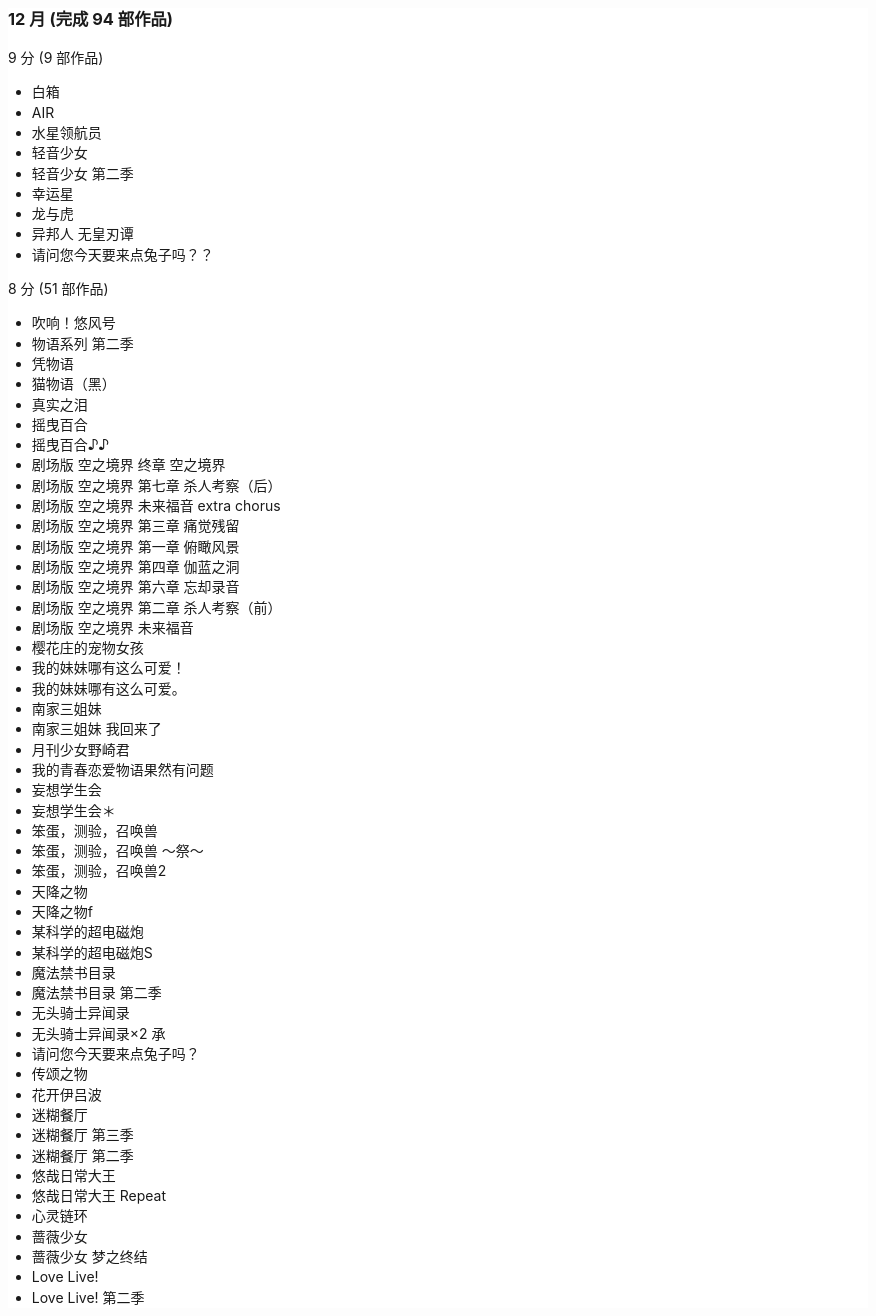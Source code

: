 ### 12 月 (完成 94 部作品)

9 分 (9 部作品)

- 白箱
- AIR
- 水星领航员
- 轻音少女
- 轻音少女 第二季
- 幸运星
- 龙与虎
- 异邦人 无皇刃谭
- 请问您今天要来点兔子吗？？

8 分 (51 部作品)

- 吹响！悠风号
- 物语系列 第二季
- 凭物语
- 猫物语（黑）
- 真实之泪
- 摇曳百合
- 摇曳百合♪♪
- 剧场版 空之境界 终章 空之境界
- 剧场版 空之境界 第七章 杀人考察（后）
- 剧场版 空之境界 未来福音 extra chorus
- 剧场版 空之境界 第三章 痛觉残留
- 剧场版 空之境界 第一章 俯瞰风景
- 剧场版 空之境界 第四章 伽蓝之洞
- 剧场版 空之境界 第六章 忘却录音
- 剧场版 空之境界 第二章 杀人考察（前）
- 剧场版 空之境界 未来福音
- 樱花庄的宠物女孩
- 我的妹妹哪有这么可爱！
- 我的妹妹哪有这么可爱。
- 南家三姐妹
- 南家三姐妹 我回来了
- 月刊少女野崎君
- 我的青春恋爱物语果然有问题
- 妄想学生会
- 妄想学生会＊
- 笨蛋，测验，召唤兽
- 笨蛋，测验，召唤兽 ～祭～
- 笨蛋，测验，召唤兽2
- 天降之物
- 天降之物f
- 某科学的超电磁炮
- 某科学的超电磁炮S
- 魔法禁书目录
- 魔法禁书目录 第二季
- 无头骑士异闻录
- 无头骑士异闻录×2 承
- 请问您今天要来点兔子吗？
- 传颂之物
- 花开伊吕波
- 迷糊餐厅
- 迷糊餐厅 第三季
- 迷糊餐厅 第二季
- 悠哉日常大王
- 悠哉日常大王 Repeat
- 心灵链环
- 蔷薇少女
- 蔷薇少女 梦之终结
- Love Live!
- Love Live! 第二季